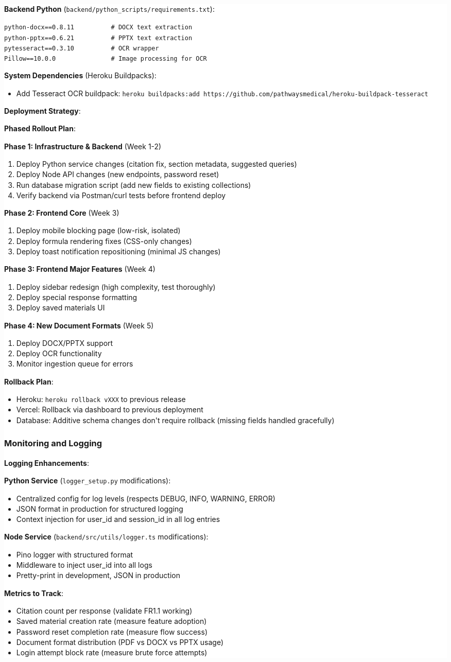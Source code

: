 **Backend Python** (`backend/python_scripts/requirements.txt`):
```
python-docx==0.8.11          # DOCX text extraction
python-pptx==0.6.21          # PPTX text extraction
pytesseract==0.3.10          # OCR wrapper
Pillow==10.0.0               # Image processing for OCR
```

**System Dependencies** (Heroku Buildpacks):
- Add Tesseract OCR buildpack: `heroku buildpacks:add https://github.com/pathwaysmedical/heroku-buildpack-tesseract`

**Deployment Strategy**:

**Phased Rollout Plan**:

**Phase 1: Infrastructure & Backend** (Week 1-2)
1. Deploy Python service changes (citation fix, section metadata, suggested queries)
2. Deploy Node API changes (new endpoints, password reset)
3. Run database migration script (add new fields to existing collections)
4. Verify backend via Postman/curl tests before frontend deploy

**Phase 2: Frontend Core** (Week 3)
1. Deploy mobile blocking page (low-risk, isolated)
2. Deploy formula rendering fixes (CSS-only changes)
3. Deploy toast notification repositioning (minimal JS changes)

**Phase 3: Frontend Major Features** (Week 4)
1. Deploy sidebar redesign (high complexity, test thoroughly)
2. Deploy special response formatting
3. Deploy saved materials UI

**Phase 4: New Document Formats** (Week 5)
1. Deploy DOCX/PPTX support
2. Deploy OCR functionality
3. Monitor ingestion queue for errors

**Rollback Plan**:
- Heroku: `heroku rollback vXXX` to previous release
- Vercel: Rollback via dashboard to previous deployment
- Database: Additive schema changes don't require rollback (missing fields handled gracefully)

### Monitoring and Logging

**Logging Enhancements**:

**Python Service** (`logger_setup.py` modifications):
- Centralized config for log levels (respects DEBUG, INFO, WARNING, ERROR)
- JSON format in production for structured logging
- Context injection for user_id and session_id in all log entries

**Node Service** (`backend/src/utils/logger.ts` modifications):
- Pino logger with structured format
- Middleware to inject user_id into all logs
- Pretty-print in development, JSON in production

**Metrics to Track**:
- Citation count per response (validate FR1.1 working)
- Saved material creation rate (measure feature adoption)
- Password reset completion rate (measure flow success)
- Document format distribution (PDF vs DOCX vs PPTX usage)
- Login attempt block rate (measure brute force attempts)
